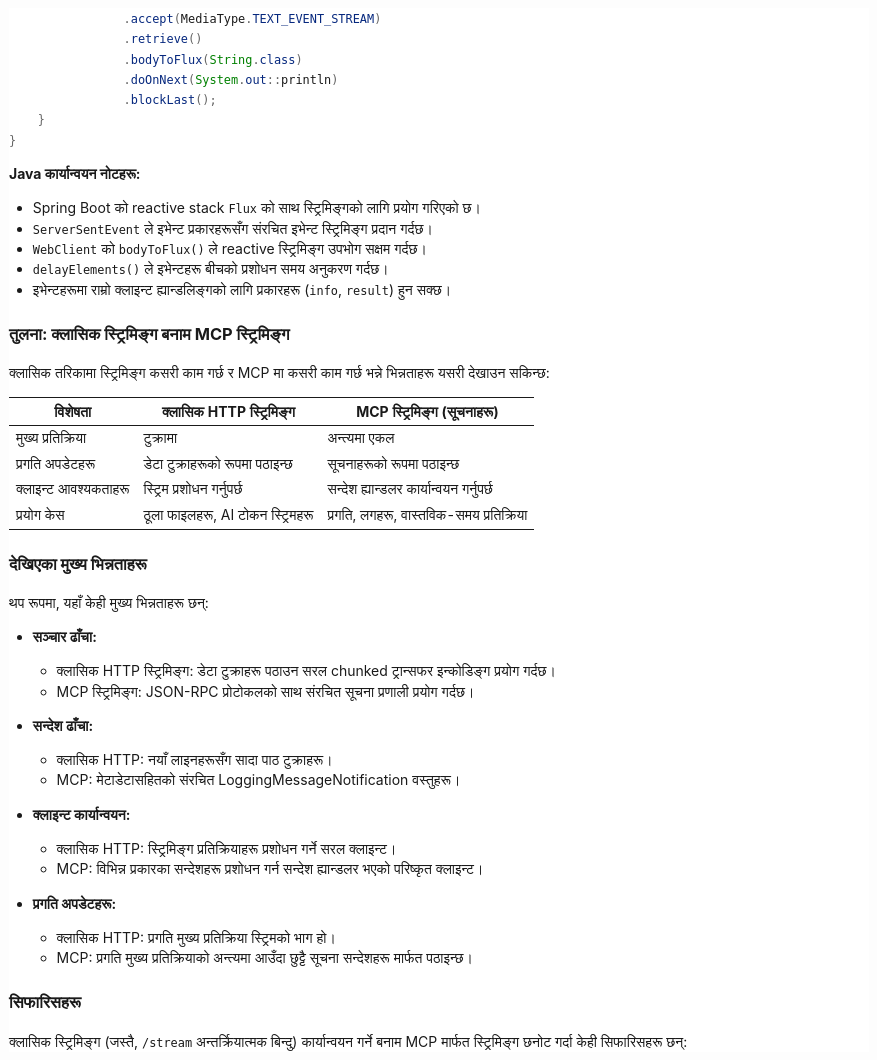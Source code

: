 ```java
                .accept(MediaType.TEXT_EVENT_STREAM)
                .retrieve()
                .bodyToFlux(String.class)
                .doOnNext(System.out::println)
                .blockLast();
    }
}
```

**Java कार्यान्वयन नोटहरू:**

- Spring Boot को reactive stack `Flux` को साथ स्ट्रिमिङ्गको लागि प्रयोग गरिएको छ।
- `ServerSentEvent` ले इभेन्ट प्रकारहरूसँग संरचित इभेन्ट स्ट्रिमिङ्ग प्रदान गर्दछ।
- `WebClient` को `bodyToFlux()` ले reactive स्ट्रिमिङ्ग उपभोग सक्षम गर्दछ।
- `delayElements()` ले इभेन्टहरू बीचको प्रशोधन समय अनुकरण गर्दछ।
- इभेन्टहरूमा राम्रो क्लाइन्ट ह्यान्डलिङ्गको लागि प्रकारहरू (`info`, `result`) हुन सक्छ।

### तुलना: क्लासिक स्ट्रिमिङ्ग बनाम MCP स्ट्रिमिङ्ग

क्लासिक तरिकामा स्ट्रिमिङ्ग कसरी काम गर्छ र MCP मा कसरी काम गर्छ भन्ने भिन्नताहरू यसरी देखाउन सकिन्छ:

| विशेषता                | क्लासिक HTTP स्ट्रिमिङ्ग         | MCP स्ट्रिमिङ्ग (सूचनाहरू)      |
|------------------------|-------------------------------|-------------------------------------|
| मुख्य प्रतिक्रिया          | टुक्रामा                       | अन्त्यमा एकल                      |
| प्रगति अपडेटहरू       | डेटा टुक्राहरूको रूपमा पठाइन्छ           | सूचनाहरूको रूपमा पठाइन्छ               |
| क्लाइन्ट आवश्यकताहरू    | स्ट्रिम प्रशोधन गर्नुपर्छ           | सन्देश ह्यान्डलर कार्यान्वयन गर्नुपर्छ      |
| प्रयोग केस               | ठूला फाइलहरू, AI टोकन स्ट्रिमहरू | प्रगति, लगहरू, वास्तविक-समय प्रतिक्रिया  |

### देखिएका मुख्य भिन्नताहरू

थप रूपमा, यहाँ केही मुख्य भिन्नताहरू छन्:

- **सञ्चार ढाँचा:**
  - क्लासिक HTTP स्ट्रिमिङ्ग: डेटा टुक्राहरू पठाउन सरल chunked ट्रान्सफर इन्कोडिङ्ग प्रयोग गर्दछ।
  - MCP स्ट्रिमिङ्ग: JSON-RPC प्रोटोकलको साथ संरचित सूचना प्रणाली प्रयोग गर्दछ।

- **सन्देश ढाँचा:**
  - क्लासिक HTTP: नयाँ लाइनहरूसँग सादा पाठ टुक्राहरू।
  - MCP: मेटाडेटासहितको संरचित LoggingMessageNotification वस्तुहरू।

- **क्लाइन्ट कार्यान्वयन:**
  - क्लासिक HTTP: स्ट्रिमिङ्ग प्रतिक्रियाहरू प्रशोधन गर्ने सरल क्लाइन्ट।
  - MCP: विभिन्न प्रकारका सन्देशहरू प्रशोधन गर्न सन्देश ह्यान्डलर भएको परिष्कृत क्लाइन्ट।

- **प्रगति अपडेटहरू:**
  - क्लासिक HTTP: प्रगति मुख्य प्रतिक्रिया स्ट्रिमको भाग हो।
  - MCP: प्रगति मुख्य प्रतिक्रियाको अन्त्यमा आउँदा छुट्टै सूचना सन्देशहरू मार्फत पठाइन्छ।

### सिफारिसहरू

क्लासिक स्ट्रिमिङ्ग (जस्तै, `/stream` अन्तर्क्रियात्मक बिन्दु) कार्यान्वयन गर्ने बनाम MCP मार्फत स्ट्रिमिङ्ग छनोट गर्दा केही सिफारिसहरू छन्:
